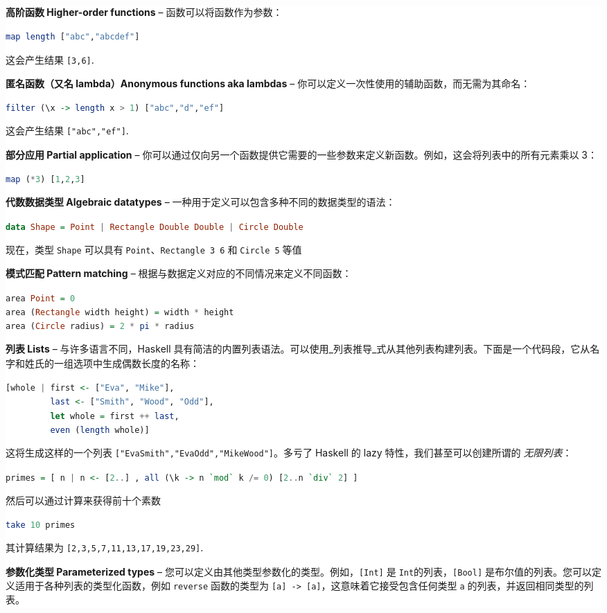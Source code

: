 **高阶函数 Higher-order functions** – 函数可以将函数作为参数：

``` haskell
map length ["abc","abcdef"]
```

这会产生结果 `[3,6]`.

**匿名函数（又名 lambda）Anonymous functions aka lambdas** – 你可以定义一次性使用的辅助函数，而无需为其命名：
``` haskell
filter (\x -> length x > 1) ["abc","d","ef"]
```

这会产生结果 `["abc","ef"]`.

**部分应用 Partial application** – 你可以通过仅向另一个函数提供它需要的一些参数来定义新函数。例如，这会将列表中的所有元素乘以 3：

``` haskell
map (*3) [1,2,3]
```

**代数数据类型 Algebraic datatypes** – 一种用于定义可以包含多种不同的数据类型的语法：

``` haskell
data Shape = Point | Rectangle Double Double | Circle Double
```

现在，类型 `Shape` 可以具有 `Point`、`Rectangle 3 6` 和 `Circle 5` 等值

**模式匹配 Pattern matching** – 根据与数据定义对应的不同情况来定义不同函数：

``` haskell
area Point = 0
area (Rectangle width height) = width * height
area (Circle radius) = 2 * pi * radius
```

**列表 Lists** – 与许多语言不同，Haskell 具有简洁的内置列表语法。可以使用_列表推导_式从其他列表构建列表。下面是一个代码段，它从名字和姓氏的一组选项中生成偶数长度的名称：

``` haskell
[whole | first <- ["Eva", "Mike"],
         last <- ["Smith", "Wood", "Odd"],
         let whole = first ++ last,
         even (length whole)]
```

这将生成这样的一个列表 `["EvaSmith","EvaOdd","MikeWood"]`。多亏了 Haskell 的 lazy 特性，我们甚至可以创建所谓的 _无限列表_：

``` haskell
primes = [ n | n <- [2..] , all (\k -> n `mod` k /= 0) [2..n `div` 2] ]
```

然后可以通过计算来获得前十个素数

``` haskell
take 10 primes
```

其计算结果为 `[2,3,5,7,11,13,17,19,23,29]`.

**参数化类型 Parameterized types** – 您可以定义由其他类型参数化的类型。例如，`[Int]` 是 `Int`的列表，`[Bool]` 是布尔值的列表。您可以定义适用于各种列表的类型化函数，例如 `reverse` 函数的类型为 `[a] -> [a]`，这意味着它接受包含任何类型 `a` 的列表，并返回相同类型的列表。
